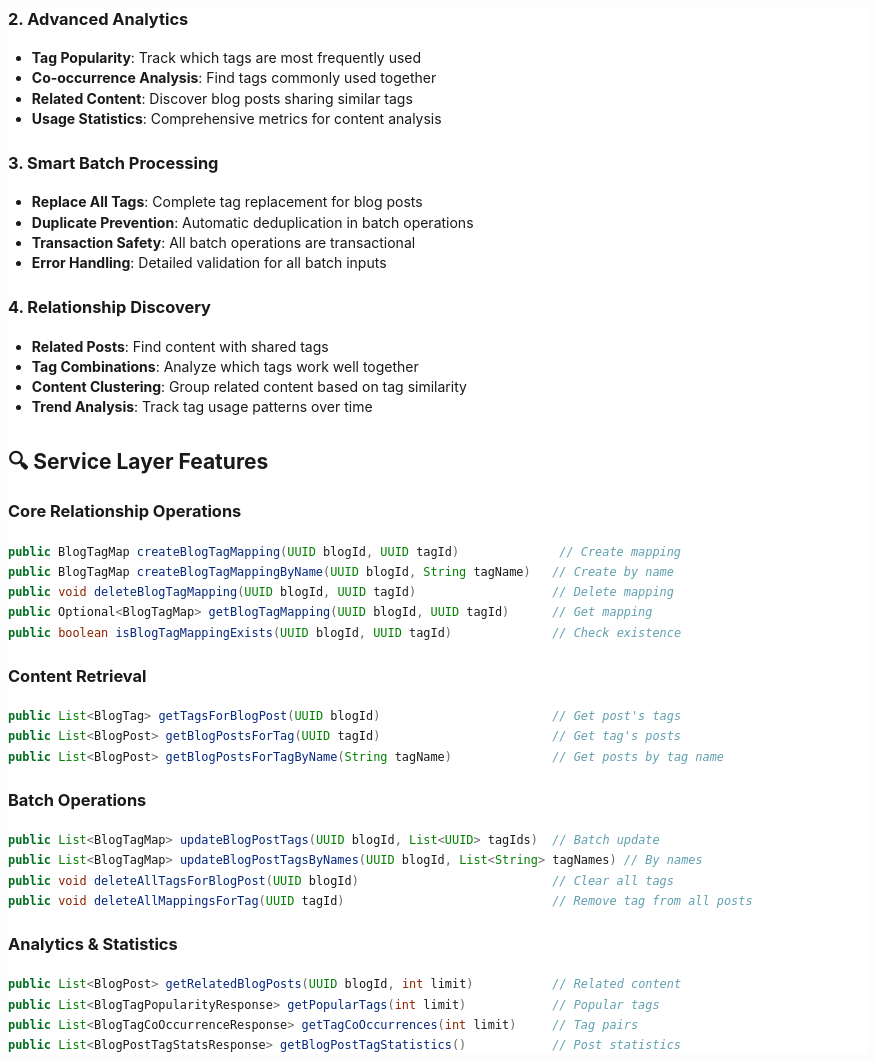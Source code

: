 ### **2. Advanced Analytics**
- **Tag Popularity**: Track which tags are most frequently used
- **Co-occurrence Analysis**: Find tags commonly used together
- **Related Content**: Discover blog posts sharing similar tags
- **Usage Statistics**: Comprehensive metrics for content analysis

### **3. Smart Batch Processing**
- **Replace All Tags**: Complete tag replacement for blog posts
- **Duplicate Prevention**: Automatic deduplication in batch operations
- **Transaction Safety**: All batch operations are transactional
- **Error Handling**: Detailed validation for all batch inputs

### **4. Relationship Discovery**
- **Related Posts**: Find content with shared tags
- **Tag Combinations**: Analyze which tags work well together
- **Content Clustering**: Group related content based on tag similarity
- **Trend Analysis**: Track tag usage patterns over time

## 🔍 **Service Layer Features**

### **Core Relationship Operations**
```java
public BlogTagMap createBlogTagMapping(UUID blogId, UUID tagId)              // Create mapping
public BlogTagMap createBlogTagMappingByName(UUID blogId, String tagName)   // Create by name
public void deleteBlogTagMapping(UUID blogId, UUID tagId)                   // Delete mapping
public Optional<BlogTagMap> getBlogTagMapping(UUID blogId, UUID tagId)      // Get mapping
public boolean isBlogTagMappingExists(UUID blogId, UUID tagId)              // Check existence
```

### **Content Retrieval**
```java
public List<BlogTag> getTagsForBlogPost(UUID blogId)                        // Get post's tags
public List<BlogPost> getBlogPostsForTag(UUID tagId)                        // Get tag's posts
public List<BlogPost> getBlogPostsForTagByName(String tagName)              // Get posts by tag name
```

### **Batch Operations**
```java
public List<BlogTagMap> updateBlogPostTags(UUID blogId, List<UUID> tagIds)  // Batch update
public List<BlogTagMap> updateBlogPostTagsByNames(UUID blogId, List<String> tagNames) // By names
public void deleteAllTagsForBlogPost(UUID blogId)                           // Clear all tags
public void deleteAllMappingsForTag(UUID tagId)                             // Remove tag from all posts
```

### **Analytics & Statistics**
```java
public List<BlogPost> getRelatedBlogPosts(UUID blogId, int limit)           // Related content
public List<BlogTagPopularityResponse> getPopularTags(int limit)            // Popular tags
public List<BlogTagCoOccurrenceResponse> getTagCoOccurrences(int limit)     // Tag pairs
public List<BlogPostTagStatsResponse> getBlogPostTagStatistics()            // Post statistics
```

